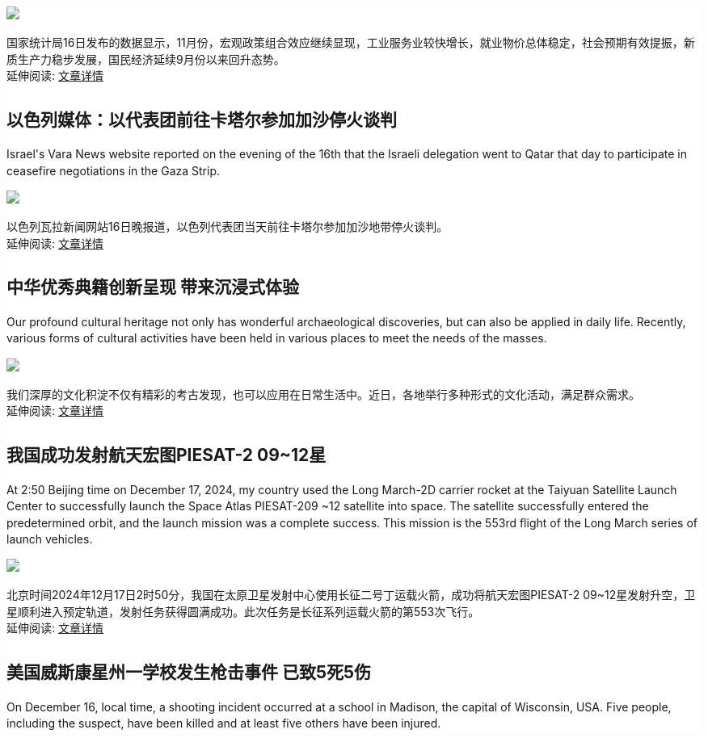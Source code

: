 <img src="https://p2.img.cctvpic.com/photoworkspace/2024/12/17/2024121705340149401.jpg" />   

国家统计局16日发布的数据显示，11月份，宏观政策组合效应继续显现，工业服务业较快增长，就业物价总体稳定，社会预期有效提振，新质生产力稳步发展，国民经济延续9月份以来回升态势。   
延伸阅读: [文章详情](https://news.cctv.com/2024/12/17/ARTIn5rWhApaFdemH6BKUeZ6241217.shtml)   

<qrcode title="11月份国民经济延续9月份以来回升态势" image="https://p2.img.cctvpic.com/photoworkspace/2024/12/17/2024121705340149401.jpg" />   

## 以色列媒体：以代表团前往卡塔尔参加加沙停火谈判   
Israel's Vara News website reported on the evening of the 16th that the Israeli delegation went to Qatar that day to participate in ceasefire negotiations in the Gaza Strip.   

<img src="https://p3.img.cctvpic.com/photoworkspace/2024/12/17/2024121704262252199.jpg" />   

以色列瓦拉新闻网站16日晚报道，以色列代表团当天前往卡塔尔参加加沙地带停火谈判。   
延伸阅读: [文章详情](https://news.cctv.com/2024/12/17/ARTIoySZkkLK1LIqCcSbhK7r241217.shtml)   

<qrcode title="以色列媒体：以代表团前往卡塔尔参加加沙停火谈判" image="https://p3.img.cctvpic.com/photoworkspace/2024/12/17/2024121704262252199.jpg" />   

## 中华优秀典籍创新呈现 带来沉浸式体验   
Our profound cultural heritage not only has wonderful archaeological discoveries, but can also be applied in daily life. Recently, various forms of cultural activities have been held in various places to meet the needs of the masses.   

<img src="https://p2.img.cctvpic.com/photoworkspace/2024/12/17/2024121704034676019.jpg" />   

我们深厚的文化积淀不仅有精彩的考古发现，也可以应用在日常生活中。近日，各地举行多种形式的文化活动，满足群众需求。   
延伸阅读: [文章详情](https://news.cctv.com/2024/12/17/ARTIQrc5oiBK5j1pvVCTkI4A241217.shtml)   

<qrcode title="中华优秀典籍创新呈现 带来沉浸式体验" image="https://p2.img.cctvpic.com/photoworkspace/2024/12/17/2024121704034676019.jpg" />   

## 我国成功发射航天宏图PIESAT-2 09~12星   
At 2:50 Beijing time on December 17, 2024, my country used the Long March-2D carrier rocket at the Taiyuan Satellite Launch Center to successfully launch the Space Atlas PIESAT-209 ~12 satellite into space. The satellite successfully entered the predetermined orbit, and the launch mission was a complete success. This mission is the 553rd flight of the Long March series of launch vehicles.   

<img src="https://p2.img.cctvpic.com/photoworkspace/2024/12/17/2024121703390331731.jpg" />   

北京时间2024年12月17日2时50分，我国在太原卫星发射中心使用长征二号丁运载火箭，成功将航天宏图PIESAT-2 09~12星发射升空，卫星顺利进入预定轨道，发射任务获得圆满成功。此次任务是长征系列运载火箭的第553次飞行。   
延伸阅读: [文章详情](https://news.cctv.com/2024/12/17/ARTITDamySxydIlYyY9VFWF0241217.shtml)   

<qrcode title="我国成功发射航天宏图PIESAT-2 09~12星" image="https://p2.img.cctvpic.com/photoworkspace/2024/12/17/2024121703390331731.jpg" />   

## 美国威斯康星州一学校发生枪击事件 已致5死5伤   
On December 16, local time, a shooting incident occurred at a school in Madison, the capital of Wisconsin, USA. Five people, including the suspect, have been killed and at least five others have been injured.   

